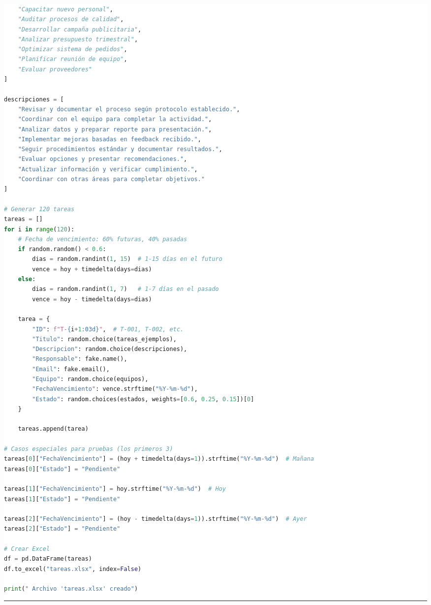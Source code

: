 ```python
    "Capacitar nuevo personal",
    "Auditar procesos de calidad",
    "Desarrollar campaña publicitaria",
    "Analizar presupuesto trimestral",
    "Optimizar sistema de pedidos",
    "Planificar reunión de equipo",
    "Evaluar proveedores"
]

descripciones = [
    "Revisar y documentar el proceso según protocolo establecido.",
    "Coordinar con el equipo para completar la actividad.",
    "Analizar datos y preparar reporte para presentación.",
    "Implementar mejoras basadas en feedback recibido.",
    "Seguir procedimientos estándar y documentar resultados.",
    "Evaluar opciones y presentar recomendaciones.",
    "Actualizar información y verificar cumplimiento.",
    "Coordinar con otras áreas para completar objetivos."
]

# Generar 120 tareas
tareas = []
for i in range(120):
    # Fecha de vencimiento: 60% futuras, 40% pasadas
    if random.random() < 0.6:
        dias = random.randint(1, 15)  # 1-15 días en el futuro
        vence = hoy + timedelta(days=dias)
    else:
        dias = random.randint(1, 7)   # 1-7 días en el pasado
        vence = hoy - timedelta(days=dias)
    
    tarea = {
        "ID": f"T-{i+1:03d}",  # T-001, T-002, etc.
        "Titulo": random.choice(tareas_ejemplos),
        "Descripcion": random.choice(descripciones),
        "Responsable": fake.name(),
        "Email": fake.email(),
        "Equipo": random.choice(equipos),
        "FechaVencimiento": vence.strftime("%Y-%m-%d"),
        "Estado": random.choices(estados, weights=[0.6, 0.25, 0.15])[0]
    }
    
    tareas.append(tarea)

# Casos especiales para pruebas (los primeros 3)
tareas[0]["FechaVencimiento"] = (hoy + timedelta(days=1)).strftime("%Y-%m-%d")  # Mañana
tareas[0]["Estado"] = "Pendiente"

tareas[1]["FechaVencimiento"] = hoy.strftime("%Y-%m-%d")  # Hoy
tareas[1]["Estado"] = "Pendiente"

tareas[2]["FechaVencimiento"] = (hoy - timedelta(days=1)).strftime("%Y-%m-%d")  # Ayer
tareas[2]["Estado"] = "Pendiente"

# Crear Excel
df = pd.DataFrame(tareas)
df.to_excel("tareas.xlsx", index=False)

print(" Archivo 'tareas.xlsx' creado")
```

---